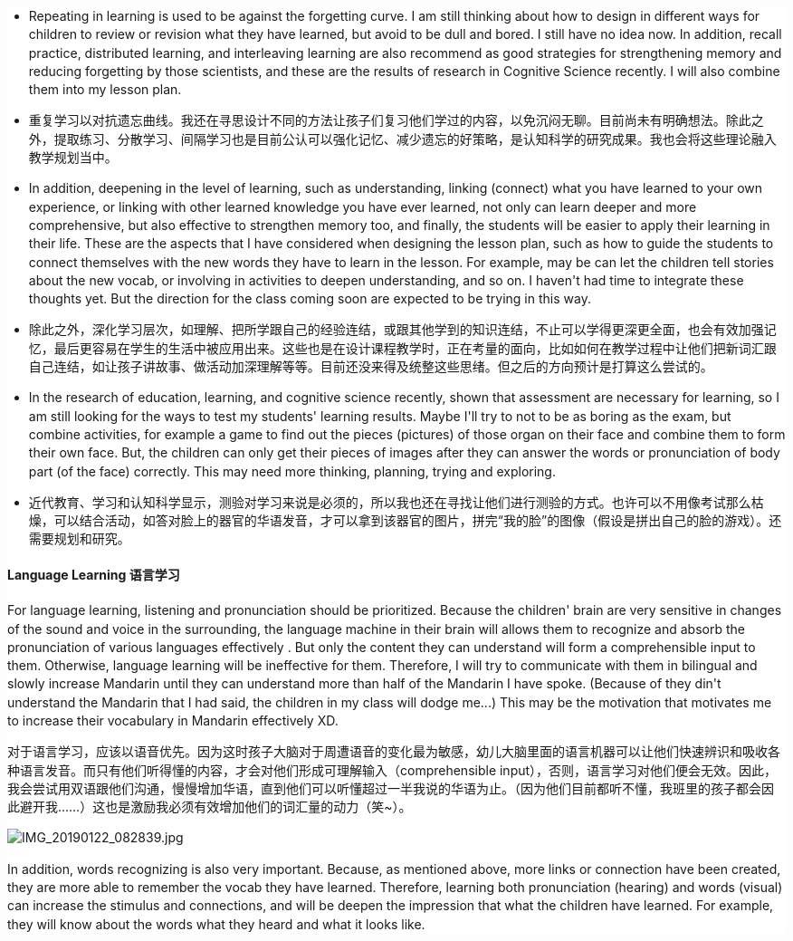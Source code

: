 - Repeating in learning is used to be against the forgetting curve. I am still thinking about how to design in different ways for children to review or revision what they have learned, but avoid to be dull and bored. I still have no idea now. In addition, recall practice, distributed learning, and interleaving learning are also recommend as good strategies for strengthening memory and reducing forgetting by those scientists, and these are the results of research in Cognitive Science recently. I will also combine them into my lesson plan.
- 重复学习以对抗遗忘曲线。我还在寻思设计不同的方法让孩子们复习他们学过的内容，以免沉闷无聊。目前尚未有明确想法。除此之外，提取练习、分散学习、间隔学习也是目前公认可以强化记忆、减少遗忘的好策略，是认知科学的研究成果。我也会将这些理论融入教学规划当中。
- In addition, deepening in the level of learning, such as understanding, linking (connect) what you have learned to your own experience, or linking with other learned knowledge you have ever learned, not only can learn deeper and more comprehensive, but also effective to strengthen memory too, and finally, the students will be  easier to apply their learning in their life. These are the aspects that I have considered when designing the lesson plan, such as how to guide the students to connect themselves with the new words they have to learn in the lesson. For example,  may be can let the children tell stories about the new vocab, or involving in activities to deepen understanding, and so on. I haven't had time to integrate these thoughts yet. But the direction for the class coming soon are expected to be trying in this way.
- 除此之外，深化学习层次，如理解、把所学跟自己的经验连结，或跟其他学到的知识连结，不止可以学得更深更全面，也会有效加强记忆，最后更容易在学生的生活中被应用出来。这些也是在设计课程教学时，正在考量的面向，比如如何在教学过程中让他们把新词汇跟自己连结，如让孩子讲故事、做活动加深理解等等。目前还没来得及统整这些思绪。但之后的方向预计是打算这么尝试的。
- In the research of education, learning, and cognitive science recently, shown that assessment are necessary for learning, so I am still looking for the ways to test my students' learning results. Maybe I'll try to not to be as boring as the exam, but combine activities, for example a game to find out the pieces  (pictures) of those organ on their face and combine them to form their own face. But, the children can only get their pieces of images after they can answer the words or pronunciation of body part (of the face) correctly. This may need more thinking, planning, trying and exploring.

- 近代教育、学习和认知科学显示，测验对学习来说是必须的，所以我也还在寻找让他们进行测验的方式。也许可以不用像考试那么枯燥，可以结合活动，如答对脸上的器官的华语发音，才可以拿到该器官的图片，拼完“我的脸”的图像（假设是拼出自己的脸的游戏）。还需要规划和研究。

#### Language Learning 语言学习

For language learning, listening and pronunciation should be prioritized. Because the children' brain are very sensitive in changes of the sound and voice in the surrounding, the language machine in their brain will allows them to recognize and absorb the pronunciation of various languages effectively . But only the content they can understand will form a comprehensible input to them. Otherwise, language learning will be ineffective for them. Therefore, I will try to communicate with them in bilingual and slowly increase Mandarin until they can understand more than half of the Mandarin I have spoke. (Because of they din't understand the Mandarin that I had said, the children in my class will dodge me...) This may be the motivation that motivates me to increase their vocabulary in Mandarin effectively XD.

对于语言学习，应该以语音优先。因为这时孩子大脑对于周遭语音的变化最为敏感，幼儿大脑里面的语言机器可以让他们快速辨识和吸收各种语言发音。而只有他们听得懂的内容，才会对他们形成可理解输入（comprehensible input），否则，语言学习对他们便会无效。因此，我会尝试用双语跟他们沟通，慢慢增加华语，直到他们可以听懂超过一半我说的华语为止。（因为他们目前都听不懂，我班里的孩子都会因此避开我……）这也是激励我必须有效增加他们的词汇量的动力（笑~）。

![IMG_20190122_082839.jpg](https://upload-images.jianshu.io/upload_images/2514299-7047c1a7e5ead523.jpg?imageMogr2/auto-orient/strip%7CimageView2/2/w/1240)

In addition, words recognizing is also very important. Because, as mentioned above, more links or connection have been created, they are more able to remember the vocab they have learned. Therefore, learning both pronunciation (hearing) and words (visual) can increase the  stimulus and connections, and will be deepen the impression that what the children have learned. For example, they will know about the words what they heard and what it looks like.
